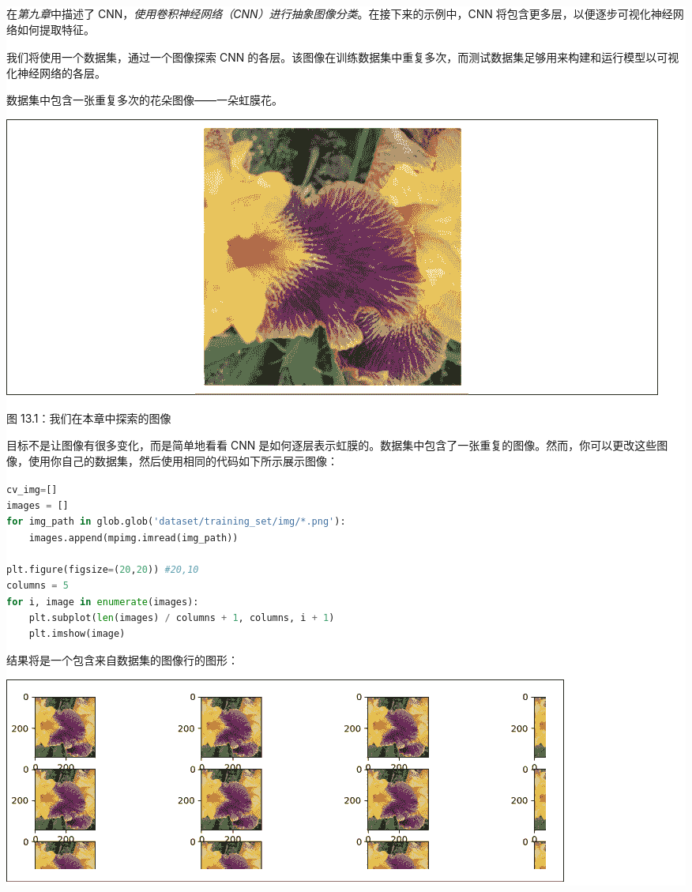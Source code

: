 在*第九章*中描述了 CNN，*使用卷积神经网络（CNN）进行抽象图像分类*。在接下来的示例中，CNN 将包含更多层，以便逐步可视化神经网络如何提取特征。

我们将使用一个数据集，通过一个图像探索 CNN 的各层。该图像在训练数据集中重复多次，而测试数据集足够用来构建和运行模型以可视化神经网络的各层。

数据集中包含一张重复多次的花朵图像——一朵虹膜花。

![](img/B15438_13_01.png)

图 13.1：我们在本章中探索的图像

目标不是让图像有很多变化，而是简单地看看 CNN 是如何逐层表示虹膜的。数据集中包含了一张重复的图像。然而，你可以更改这些图像，使用你自己的数据集，然后使用相同的代码如下所示展示图像：

```py
cv_img=[]
images = []
for img_path in glob.glob('dataset/training_set/img/*.png'):
    images.append(mpimg.imread(img_path))

plt.figure(figsize=(20,20)) #20,10
columns = 5
for i, image in enumerate(images):
    plt.subplot(len(images) / columns + 1, columns, i + 1)
    plt.imshow(image) 
```

结果将是一个包含来自数据集的图像行的图形：

![](img/B15438_13_02.png)
